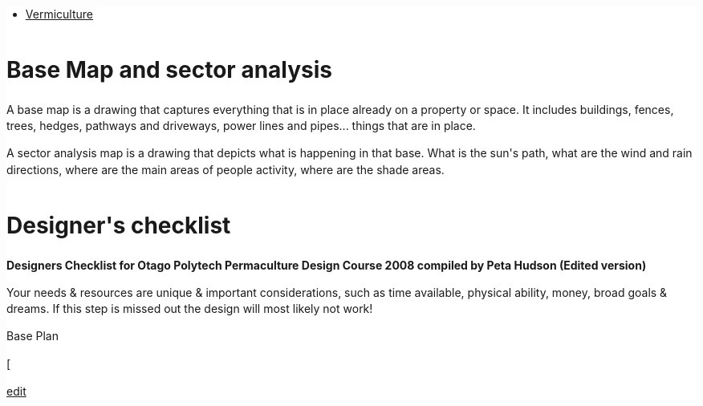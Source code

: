 

* [Vermiculture](/w/index.php?title=Permaculture_Design/Printable_version/Vermiculture&action=edit&redlink=1 "Permaculture Design/Printable version/Vermiculture (does not exist)")



  










 Base Map and sector analysis
===============================



 A base map is a drawing that captures everything that is in place already on a property or space. It includes buildings, fences, trees, hedges, pathways and driveways, power lines and pipes... things that are in place.
 



 A sector analysis map is a drawing that depicts what is happening in that base. What is the sun's path, what are the wind and rain directions, where are the main areas of people activity, where are the shade areas.
 



  












 Designer's checklist
=========================



**Designers Checklist for Otago Polytech Permaculture Design Course 2008 compiled by Peta Hudson (Edited version)** 




 Your needs & resources are unique & important considerations, such as time available, physical ability, money, broad goals & dreams. If this step is missed out the design will most likely not work!
 




 Base Plan
 


 [
 
[edit](/w/index.php?title=Permaculture_Design/Designer%27s_checklist&veaction=edit&section=T-1 "Edit section: Base Plan") 

